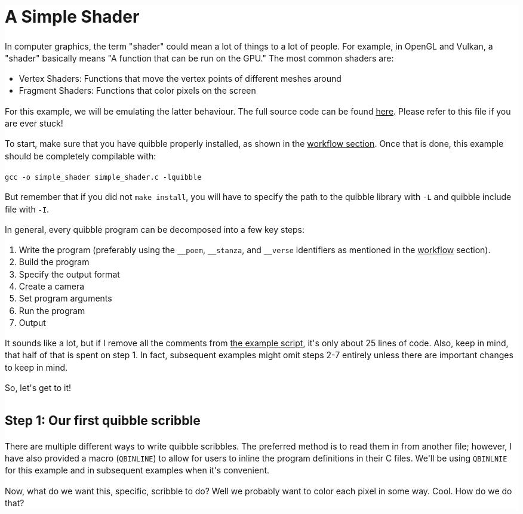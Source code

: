 # A Simple Shader

In computer graphics, the term "shader" could mean a lot of things to a lot of people.
For example, in OpenGL and Vulkan, a "shader" basically means "A function that can be run on the GPU."
The most common shaders are:

* Vertex Shaders: Functions that move the vertex points of different meshes around
* Fragment Shaders: Functions that color pixels on the screen

For this example, we will be emulating the latter behaviour.
The full source code can be found [here](https://github.com/leios/quibble/blob/main/examples/simple_shader.c).
Please refer to this file if you are ever stuck!

To start, make sure that you have quibble properly installed, as shown in the [workflow section](workflow.md).
Once that is done, this example should be completely compilable with:

```
gcc -o simple_shader simple_shader.c -lquibble
```

But remember that if you did not `make install`, you will have to specify the path to the quibble library with `-L` and quibble include file with `-I`.

In general, every quibble program can be decomposed into a few key steps:

1. Write the program (preferably using the `__poem`, `__stanza`, and `__verse` identifiers as mentioned in the [workflow](workflow.md) section).
2. Build the program
3. Specify the output format
4. Create a camera
5. Set program arguments
6. Run the program
7. Output

It sounds like a lot, but if I remove all the comments from [the example script](https://github.com/leios/quibble/blob/main/examples/simple_shader.c), it's only about 25 lines of code.
Also, keep in mind, that half of that is spent on step 1.
In fact, subsequent examples might omit steps 2-7 entirely unless there are important changes to keep in mind.

So, let's get to it!

## Step 1: Our first quibble scribble

There are multiple different ways to write quibble scribbles.
The preferred method is to read them in from another file; however, I have also provided a macro (`QBINLINE`) to allow for users to inline the program definitions in their C files.
We'll be using `QBINLNIE` for this example and in subsequent examples when it's convenient.

Now, what do we want this, specific, scribble to do?
Well we probably want to color each pixel in some way.
Cool.
How do we do that?
